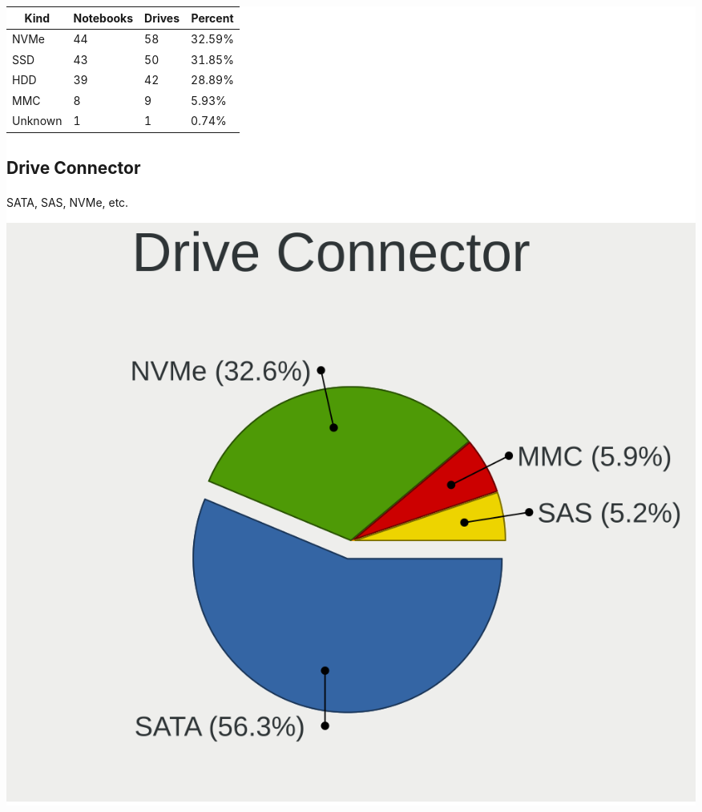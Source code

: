 
| Kind    | Notebooks | Drives | Percent |
|---------|-----------|--------|---------|
| NVMe    | 44        | 58     | 32.59%  |
| SSD     | 43        | 50     | 31.85%  |
| HDD     | 39        | 42     | 28.89%  |
| MMC     | 8         | 9      | 5.93%   |
| Unknown | 1         | 1      | 0.74%   |

Drive Connector
---------------

SATA, SAS, NVMe, etc.

![Drive Connector](./images/pie_chart/drive_bus.svg)
